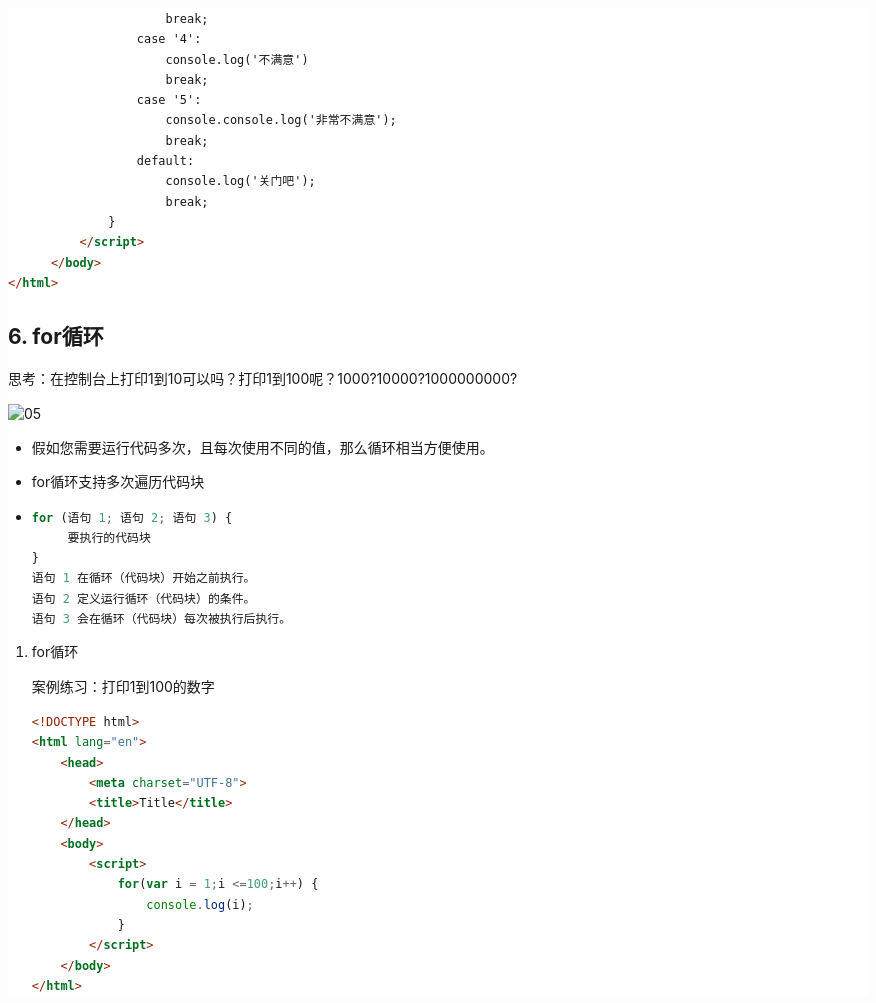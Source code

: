 ```html
                      break;
                  case '4':
                      console.log('不满意')
                      break;
                  case '5':
                      console.console.log('非常不满意');
                      break;
                  default:
                      console.log('关门吧');
                      break;
              }
          </script>
      </body>
</html>
```

## 6. for循环

思考：在控制台上打印1到10可以吗？打印1到100呢？1000?10000?1000000000?

![05](/images/js/02/05.png)

+ 假如您需要运行代码多次，且每次使用不同的值，那么循环相当方便使用。

+ for循环支持多次遍历代码块

+ ```js
  for (语句 1; 语句 2; 语句 3) {
       要执行的代码块
  }
  语句 1 在循环（代码块）开始之前执行。
  语句 2 定义运行循环（代码块）的条件。
  语句 3 会在循环（代码块）每次被执行后执行。
  ```



1. for循环

   案例练习：打印1到100的数字

   ```html
   <!DOCTYPE html>
   <html lang="en">
       <head>
           <meta charset="UTF-8">
           <title>Title</title>
       </head>
       <body>
           <script>
               for(var i = 1;i <=100;i++) {
                   console.log(i);
               }
           </script>
       </body>
   </html>
   ```
